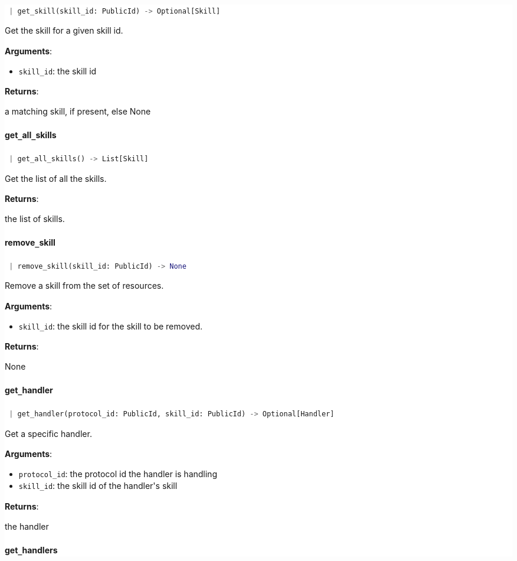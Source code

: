 ```python
 | get_skill(skill_id: PublicId) -> Optional[Skill]
```

Get the skill for a given skill id.

**Arguments**:

- `skill_id`: the skill id

**Returns**:

a matching skill, if present, else None

<a name="aea.registries.resources.Resources.get_all_skills"></a>
#### get`_`all`_`skills

```python
 | get_all_skills() -> List[Skill]
```

Get the list of all the skills.

**Returns**:

the list of skills.

<a name="aea.registries.resources.Resources.remove_skill"></a>
#### remove`_`skill

```python
 | remove_skill(skill_id: PublicId) -> None
```

Remove a skill from the set of resources.

**Arguments**:

- `skill_id`: the skill id for the skill to be removed.

**Returns**:

None

<a name="aea.registries.resources.Resources.get_handler"></a>
#### get`_`handler

```python
 | get_handler(protocol_id: PublicId, skill_id: PublicId) -> Optional[Handler]
```

Get a specific handler.

**Arguments**:

- `protocol_id`: the protocol id the handler is handling
- `skill_id`: the skill id of the handler's skill

**Returns**:

the handler

<a name="aea.registries.resources.Resources.get_handlers"></a>
#### get`_`handlers
